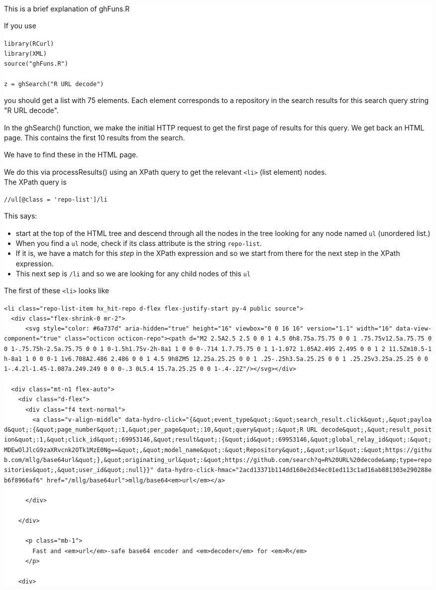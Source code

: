 This is a brief explanation of ghFuns.R


If you use
```
library(RCurl)
library(XML)
source("ghFuns.R")

z = ghSearch("R URL decode")
```
you should get a list with 75 elements.
Each element corresponds to a repository in the search results for this search query string "R URL decode".

In the ghSearch() function, we make the initial HTTP request to get the first page of results for
this query.  We get back an HTML page.  This contains the first 10 results from the search.

We have to find these in the HTML page.  

We do this via processResults() using an XPath query to get the relevant `<li>`  (list element)
nodes.  
The XPath query is
```xpath
//ul[@class = 'repo-list']/li
```
This says:
+ start at the top of the HTML tree and descend through all the nodes in the tree looking
  for any node named `ul`  (unordered list.)
+ When you find a `ul` node, check if its class attribute is the string `repo-list`.
+ If it is, we have a match for this *step* in the XPath expression and so we start from
there for the next step in the XPath expression. 
+ This next sep is `/li` and so we are looking for 
    any child nodes of this `ul` 
	
The first of these `<li>` looks like
```
<li class="repo-list-item hx_hit-repo d-flex flex-justify-start py-4 public source">
  <div class="flex-shrink-0 mr-2">
      <svg style="color: #6a737d" aria-hidden="true" height="16" viewbox="0 0 16 16" version="1.1" width="16" data-view-component="true" class="octicon octicon-repo"><path d="M2 2.5A2.5 2.5 0 0 1 4.5 0h8.75a.75.75 0 0 1 .75.75v12.5a.75.75 0 0 1-.75.75h-2.5a.75.75 0 0 1 0-1.5h1.75v-2h-8a1 1 0 0 0-.714 1.7.75.75 0 1 1-1.072 1.05A2.495 2.495 0 0 1 2 11.5Zm10.5-1h-8a1 1 0 0 0-1 1v6.708A2.486 2.486 0 0 1 4.5 9h8ZM5 12.25a.25.25 0 0 1 .25-.25h3.5a.25.25 0 0 1 .25.25v3.25a.25.25 0 0 1-.4.2l-1.45-1.087a.249.249 0 0 0-.3 0L5.4 15.7a.25.25 0 0 1-.4-.2Z"/></svg></div>

  <div class="mt-n1 flex-auto">
    <div class="d-flex">
      <div class="f4 text-normal">
        <a class="v-align-middle" data-hydro-click="{&quot;event_type&quot;:&quot;search_result.click&quot;,&quot;payload&quot;:{&quot;page_number&quot;:1,&quot;per_page&quot;:10,&quot;query&quot;:&quot;R URL decode&quot;,&quot;result_position&quot;:1,&quot;click_id&quot;:69953146,&quot;result&quot;:{&quot;id&quot;:69953146,&quot;global_relay_id&quot;:&quot;MDEwOlJlcG9zaXRvcnk2OTk1MzE0Ng==&quot;,&quot;model_name&quot;:&quot;Repository&quot;,&quot;url&quot;:&quot;https://github.com/mllg/base64url&quot;},&quot;originating_url&quot;:&quot;https://github.com/search?q=R%20URL%20decode&amp;type=repositories&quot;,&quot;user_id&quot;:null}}" data-hydro-click-hmac="2acd13371b114dd160e2d34ec01ed113c1ad16ab881303e290288eb6f8966af6" href="/mllg/base64url">mllg/base64<em>url</em></a>

      </div>

    </div>

      <p class="mb-1">
        Fast and <em>url</em>-safe base64 encoder and <em>decoder</em> for <em>R</em>
      </p>

    <div>
```